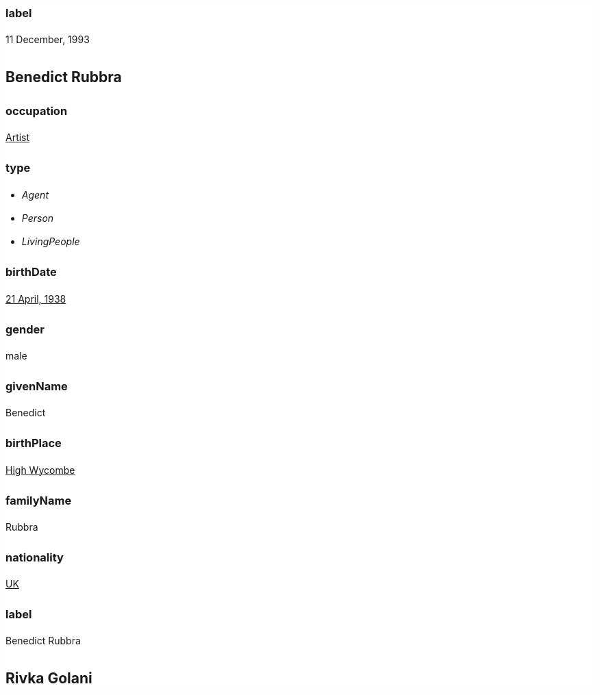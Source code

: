 ### label


11 December, 1993

## Benedict Rubbra

### occupation


[Artist](#Artist)

### type

 - *Agent*

 - *Person*

 - *LivingPeople*

### birthDate


[21 April, 1938](#21-April-1938)

### gender


male

### givenName


Benedict

### birthPlace


[High Wycombe](#High-Wycombe)

### familyName


Rubbra

### nationality


[UK](#UK)

### label


Benedict Rubbra

## Rivka Golani
